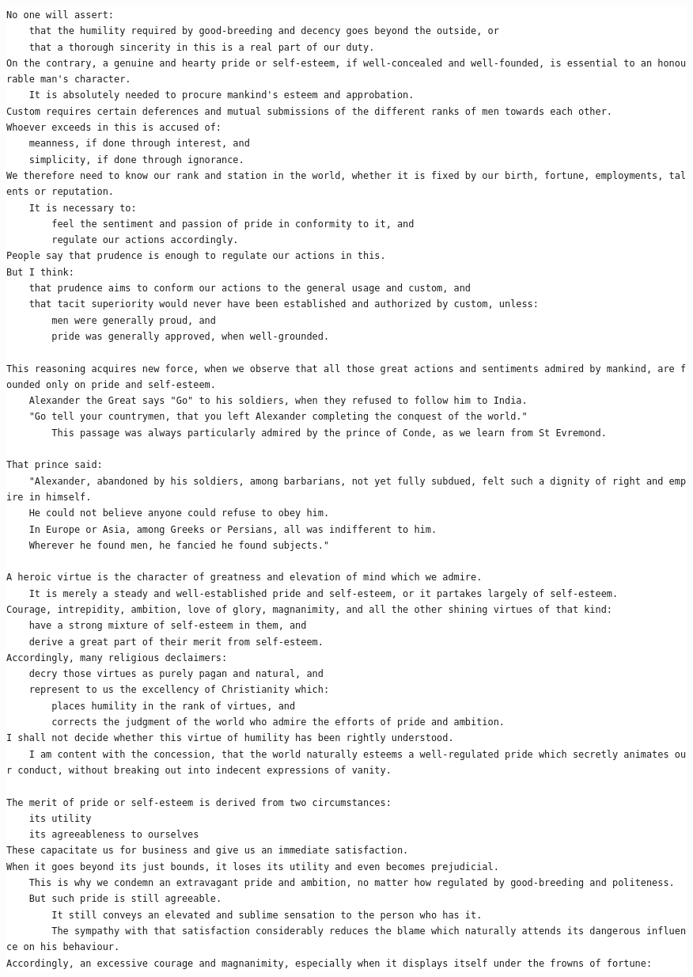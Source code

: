     No one will assert:
        that the humility required by good-breeding and decency goes beyond the outside, or
        that a thorough sincerity in this is a real part of our duty.
    On the contrary, a genuine and hearty pride or self-esteem, if well-concealed and well-founded, is essential to an honourable man's character.
        It is absolutely needed to procure mankind's esteem and approbation.
    Custom requires certain deferences and mutual submissions of the different ranks of men towards each other.
    Whoever exceeds in this is accused of:
        meanness, if done through interest, and
        simplicity, if done through ignorance.
    We therefore need to know our rank and station in the world, whether it is fixed by our birth, fortune, employments, talents or reputation.
        It is necessary to:
            feel the sentiment and passion of pride in conformity to it, and
            regulate our actions accordingly.
    People say that prudence is enough to regulate our actions in this.
    But I think:
        that prudence aims to conform our actions to the general usage and custom, and
        that tacit superiority would never have been established and authorized by custom, unless:
            men were generally proud, and
            pride was generally approved, when well-grounded.

    This reasoning acquires new force, when we observe that all those great actions and sentiments admired by mankind, are founded only on pride and self-esteem.
        Alexander the Great says "Go" to his soldiers, when they refused to follow him to India.
        "Go tell your countrymen, that you left Alexander completing the conquest of the world."
            This passage was always particularly admired by the prince of Conde, as we learn from St Evremond.

    That prince said:
        "Alexander, abandoned by his soldiers, among barbarians, not yet fully subdued, felt such a dignity of right and empire in himself.
        He could not believe anyone could refuse to obey him.
        In Europe or Asia, among Greeks or Persians, all was indifferent to him.
        Wherever he found men, he fancied he found subjects."

    A heroic virtue is the character of greatness and elevation of mind which we admire.
        It is merely a steady and well-established pride and self-esteem, or it partakes largely of self-esteem.
    Courage, intrepidity, ambition, love of glory, magnanimity, and all the other shining virtues of that kind:
        have a strong mixture of self-esteem in them, and
        derive a great part of their merit from self-esteem.
    Accordingly, many religious declaimers:
        decry those virtues as purely pagan and natural, and
        represent to us the excellency of Christianity which:
            places humility in the rank of virtues, and
            corrects the judgment of the world who admire the efforts of pride and ambition.
    I shall not decide whether this virtue of humility has been rightly understood.
        I am content with the concession, that the world naturally esteems a well-regulated pride which secretly animates our conduct, without breaking out into indecent expressions of vanity.

    The merit of pride or self-esteem is derived from two circumstances:
        its utility
        its agreeableness to ourselves
    These capacitate us for business and give us an immediate satisfaction.
    When it goes beyond its just bounds, it loses its utility and even becomes prejudicial.
        This is why we condemn an extravagant pride and ambition, no matter how regulated by good-breeding and politeness.
        But such pride is still agreeable.
            It still conveys an elevated and sublime sensation to the person who has it.
            The sympathy with that satisfaction considerably reduces the blame which naturally attends its dangerous influence on his behaviour.
    Accordingly, an excessive courage and magnanimity, especially when it displays itself under the frowns of fortune: